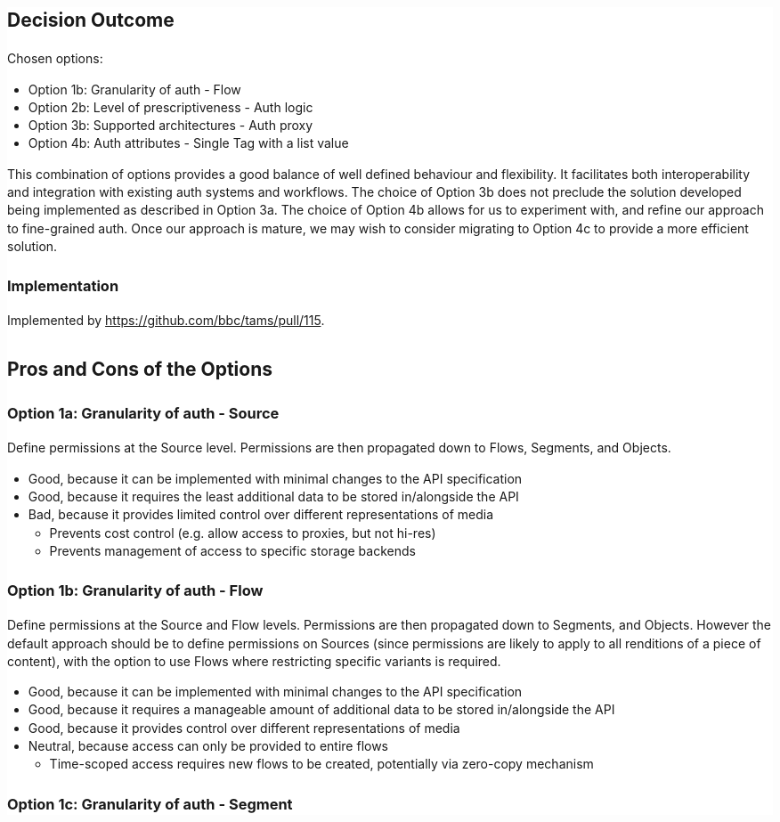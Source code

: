 ## Decision Outcome

Chosen options:

* Option 1b: Granularity of auth - Flow
* Option 2b: Level of prescriptiveness - Auth logic
* Option 3b: Supported architectures - Auth proxy
* Option 4b: Auth attributes - Single Tag with a list value

This combination of options provides a good balance of well defined behaviour and flexibility.
It facilitates both interoperability and integration with existing auth systems and workflows.
The choice of Option 3b does not preclude the solution developed being implemented as described in Option 3a.
The choice of Option 4b allows for us to experiment with, and refine our approach to fine-grained auth.
Once our approach is mature, we may wish to consider migrating to Option 4c to provide a more efficient solution.

### Implementation

Implemented by <https://github.com/bbc/tams/pull/115>.

## Pros and Cons of the Options

### Option 1a: Granularity of auth - Source

Define permissions at the Source level.
Permissions are then propagated down to Flows, Segments, and Objects.

* Good, because it can be implemented with minimal changes to the API specification
* Good, because it requires the least additional data to be stored in/alongside the API
* Bad, because it provides limited control over different representations of media
  * Prevents cost control (e.g. allow access to proxies, but not hi-res)
  * Prevents management of access to specific storage backends

### Option 1b: Granularity of auth - Flow

Define permissions at the Source and Flow levels.
Permissions are then propagated down to Segments, and Objects.
However the default approach should be to define permissions on Sources (since permissions are likely to apply to all renditions of a piece of content), with the option to use Flows where restricting specific variants is required.

* Good, because it can be implemented with minimal changes to the API specification
* Good, because it requires a manageable amount of additional data to be stored in/alongside the API
* Good, because it provides control over different representations of media
* Neutral, because access can only be provided to entire flows
  * Time-scoped access requires new flows to be created, potentially via zero-copy mechanism

### Option 1c: Granularity of auth - Segment

